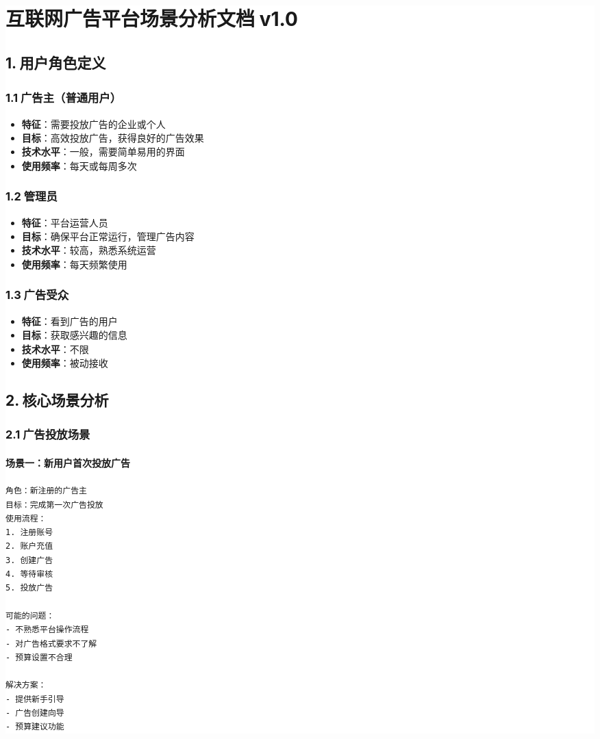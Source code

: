 # 互联网广告平台场景分析文档 v1.0

## 1. 用户角色定义

### 1.1 广告主（普通用户）
- **特征**：需要投放广告的企业或个人
- **目标**：高效投放广告，获得良好的广告效果
- **技术水平**：一般，需要简单易用的界面
- **使用频率**：每天或每周多次

### 1.2 管理员
- **特征**：平台运营人员
- **目标**：确保平台正常运行，管理广告内容
- **技术水平**：较高，熟悉系统运营
- **使用频率**：每天频繁使用

### 1.3 广告受众
- **特征**：看到广告的用户
- **目标**：获取感兴趣的信息
- **技术水平**：不限
- **使用频率**：被动接收

## 2. 核心场景分析

### 2.1 广告投放场景

#### 场景一：新用户首次投放广告
```
角色：新注册的广告主
目标：完成第一次广告投放
使用流程：
1. 注册账号
2. 账户充值
3. 创建广告
4. 等待审核
5. 投放广告

可能的问题：
- 不熟悉平台操作流程
- 对广告格式要求不了解
- 预算设置不合理

解决方案：
- 提供新手引导
- 广告创建向导
- 预算建议功能
```
